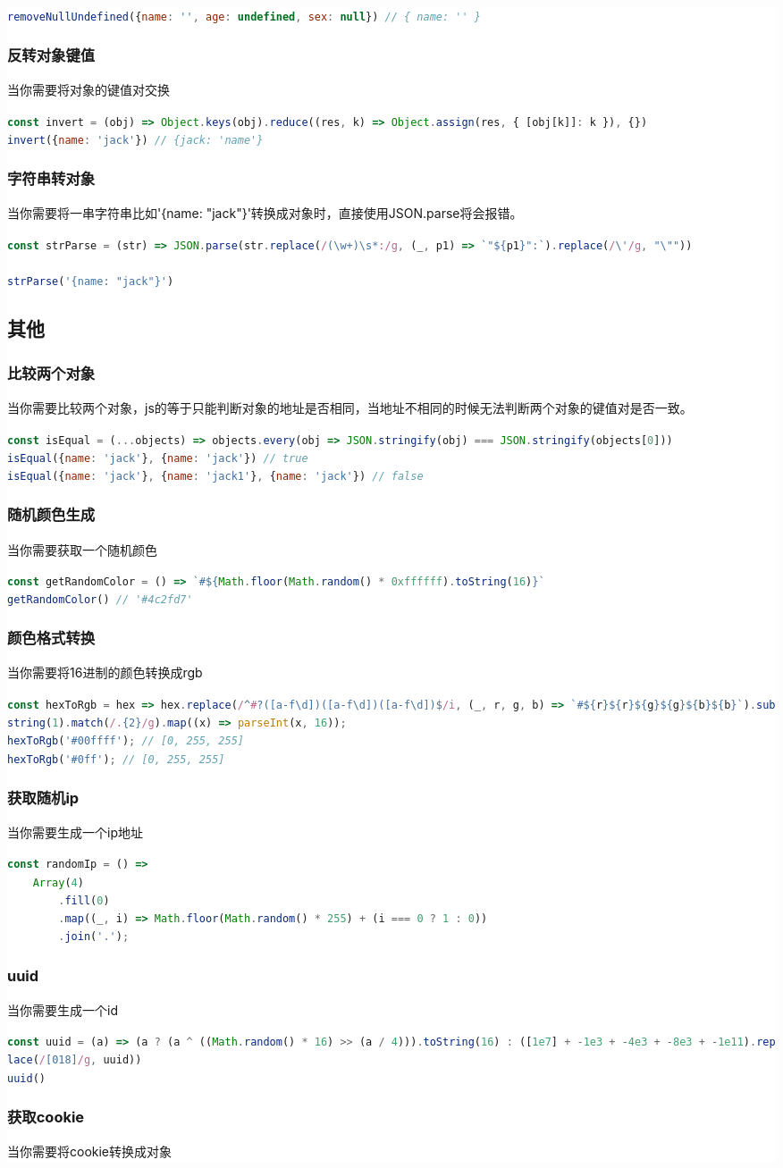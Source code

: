 ```js
removeNullUndefined({name: '', age: undefined, sex: null}) // { name: '' }
```
### 反转对象键值
当你需要将对象的键值对交换
```js
const invert = (obj) => Object.keys(obj).reduce((res, k) => Object.assign(res, { [obj[k]]: k }), {})
invert({name: 'jack'}) // {jack: 'name'}
```
### 字符串转对象
当你需要将一串字符串比如'{name: "jack"}'转换成对象时，直接使用JSON.parse将会报错。
```js
const strParse = (str) => JSON.parse(str.replace(/(\w+)\s*:/g, (_, p1) => `"${p1}":`).replace(/\'/g, "\""))

strParse('{name: "jack"}')
```
## 其他
### 比较两个对象
当你需要比较两个对象，js的等于只能判断对象的地址是否相同，当地址不相同的时候无法判断两个对象的键值对是否一致。
```js
const isEqual = (...objects) => objects.every(obj => JSON.stringify(obj) === JSON.stringify(objects[0]))
isEqual({name: 'jack'}, {name: 'jack'}) // true
isEqual({name: 'jack'}, {name: 'jack1'}, {name: 'jack'}) // false
```
### 随机颜色生成
当你需要获取一个随机颜色
```js
const getRandomColor = () => `#${Math.floor(Math.random() * 0xffffff).toString(16)}`
getRandomColor() // '#4c2fd7'
```
### 颜色格式转换
当你需要将16进制的颜色转换成rgb
```js
const hexToRgb = hex => hex.replace(/^#?([a-f\d])([a-f\d])([a-f\d])$/i, (_, r, g, b) => `#${r}${r}${g}${g}${b}${b}`).substring(1).match(/.{2}/g).map((x) => parseInt(x, 16));
hexToRgb('#00ffff'); // [0, 255, 255]
hexToRgb('#0ff'); // [0, 255, 255]
```
### 获取随机ip
当你需要生成一个ip地址
```js
const randomIp = () =>
    Array(4)
        .fill(0)
        .map((_, i) => Math.floor(Math.random() * 255) + (i === 0 ? 1 : 0))
        .join('.');
```
### uuid
当你需要生成一个id
```js
const uuid = (a) => (a ? (a ^ ((Math.random() * 16) >> (a / 4))).toString(16) : ([1e7] + -1e3 + -4e3 + -8e3 + -1e11).replace(/[018]/g, uuid))
uuid()
```
### 获取cookie
当你需要将cookie转换成对象
```js
```